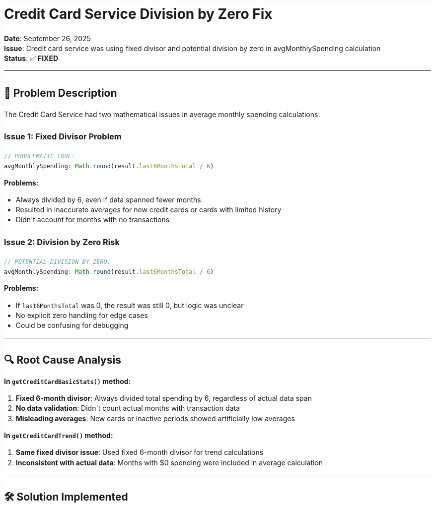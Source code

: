 # Credit Card Service Division by Zero Fix

**Date**: September 26, 2025  
**Issue**: Credit card service was using fixed divisor and potential division by zero in avgMonthlySpending calculation  
**Status**: ✅ **FIXED**

---

## 🚨 **Problem Description**

The Credit Card Service had two mathematical issues in average monthly spending calculations:

### **Issue 1: Fixed Divisor Problem**
```javascript
// PROBLEMATIC CODE:
avgMonthlySpending: Math.round(result.last6MonthsTotal / 6)
```

**Problems:**
- Always divided by 6, even if data spanned fewer months
- Resulted in inaccurate averages for new credit cards or cards with limited history
- Didn't account for months with no transactions

### **Issue 2: Division by Zero Risk**
```javascript
// POTENTIAL DIVISION BY ZERO:
avgMonthlySpending: Math.round(result.last6MonthsTotal / 6)
```

**Problems:**
- If `last6MonthsTotal` was 0, the result was still 0, but logic was unclear
- No explicit zero handling for edge cases
- Could be confusing for debugging

---

## 🔍 **Root Cause Analysis**

**In `getCreditCardBasicStats()` method:**
1. **Fixed 6-month divisor**: Always divided total spending by 6, regardless of actual data span
2. **No data validation**: Didn't count actual months with transaction data
3. **Misleading averages**: New cards or inactive periods showed artificially low averages

**In `getCreditCardTrend()` method:**
1. **Same fixed divisor issue**: Used fixed 6-month divisor for trend calculations
2. **Inconsistent with actual data**: Months with $0 spending were included in average calculation

---

## 🛠️ **Solution Implemented**
